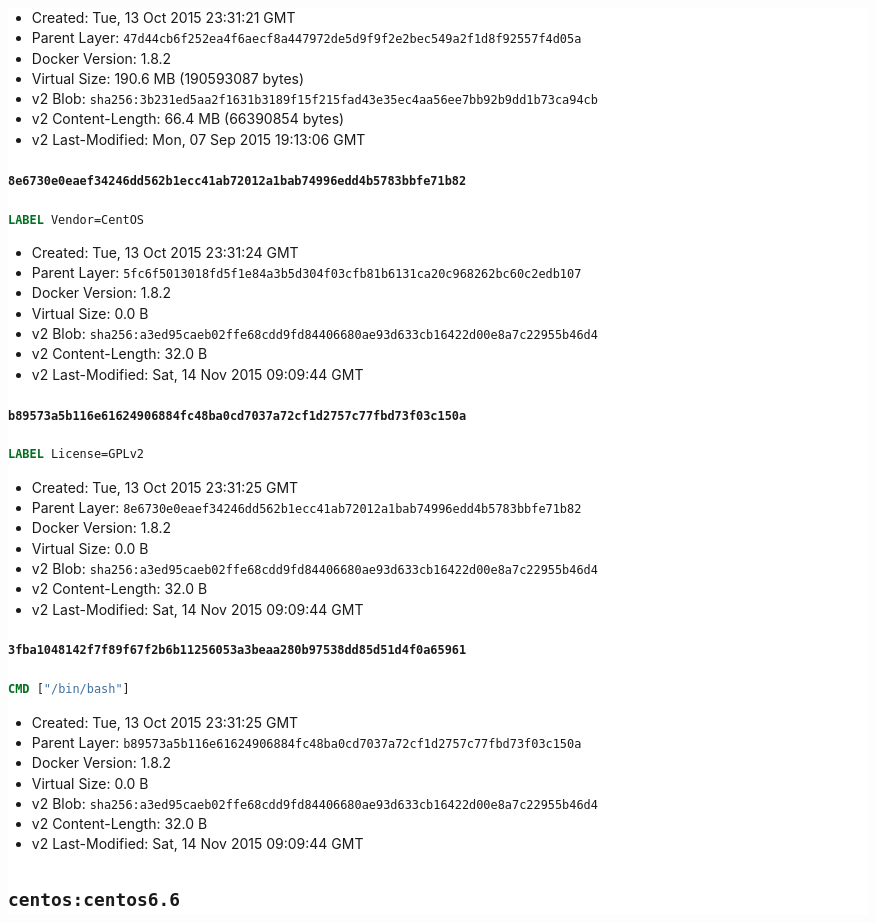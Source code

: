 -	Created: Tue, 13 Oct 2015 23:31:21 GMT
-	Parent Layer: `47d44cb6f252ea4f6aecf8a447972de5d9f9f2e2bec549a2f1d8f92557f4d05a`
-	Docker Version: 1.8.2
-	Virtual Size: 190.6 MB (190593087 bytes)
-	v2 Blob: `sha256:3b231ed5aa2f1631b3189f15f215fad43e35ec4aa56ee7bb92b9dd1b73ca94cb`
-	v2 Content-Length: 66.4 MB (66390854 bytes)
-	v2 Last-Modified: Mon, 07 Sep 2015 19:13:06 GMT

#### `8e6730e0eaef34246dd562b1ecc41ab72012a1bab74996edd4b5783bbfe71b82`

```dockerfile
LABEL Vendor=CentOS
```

-	Created: Tue, 13 Oct 2015 23:31:24 GMT
-	Parent Layer: `5fc6f5013018fd5f1e84a3b5d304f03cfb81b6131ca20c968262bc60c2edb107`
-	Docker Version: 1.8.2
-	Virtual Size: 0.0 B
-	v2 Blob: `sha256:a3ed95caeb02ffe68cdd9fd84406680ae93d633cb16422d00e8a7c22955b46d4`
-	v2 Content-Length: 32.0 B
-	v2 Last-Modified: Sat, 14 Nov 2015 09:09:44 GMT

#### `b89573a5b116e61624906884fc48ba0cd7037a72cf1d2757c77fbd73f03c150a`

```dockerfile
LABEL License=GPLv2
```

-	Created: Tue, 13 Oct 2015 23:31:25 GMT
-	Parent Layer: `8e6730e0eaef34246dd562b1ecc41ab72012a1bab74996edd4b5783bbfe71b82`
-	Docker Version: 1.8.2
-	Virtual Size: 0.0 B
-	v2 Blob: `sha256:a3ed95caeb02ffe68cdd9fd84406680ae93d633cb16422d00e8a7c22955b46d4`
-	v2 Content-Length: 32.0 B
-	v2 Last-Modified: Sat, 14 Nov 2015 09:09:44 GMT

#### `3fba1048142f7f89f67f2b6b11256053a3beaa280b97538dd85d51d4f0a65961`

```dockerfile
CMD ["/bin/bash"]
```

-	Created: Tue, 13 Oct 2015 23:31:25 GMT
-	Parent Layer: `b89573a5b116e61624906884fc48ba0cd7037a72cf1d2757c77fbd73f03c150a`
-	Docker Version: 1.8.2
-	Virtual Size: 0.0 B
-	v2 Blob: `sha256:a3ed95caeb02ffe68cdd9fd84406680ae93d633cb16422d00e8a7c22955b46d4`
-	v2 Content-Length: 32.0 B
-	v2 Last-Modified: Sat, 14 Nov 2015 09:09:44 GMT

## `centos:centos6.6`
